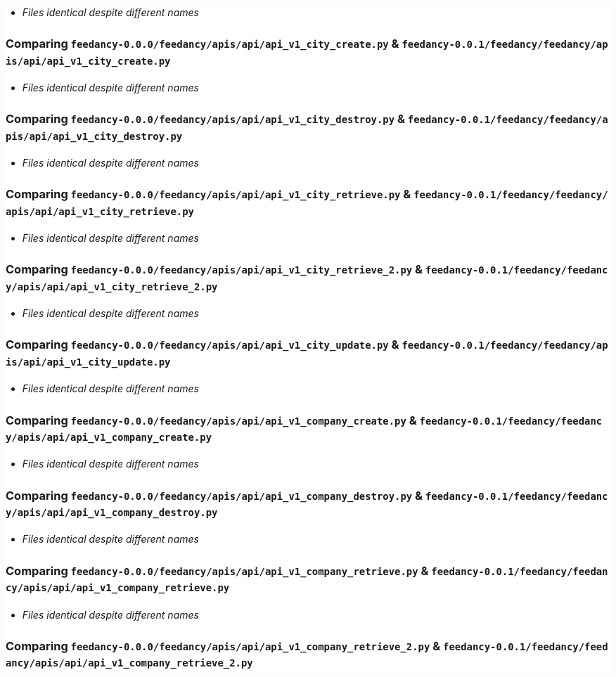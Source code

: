  * *Files identical despite different names*

### Comparing `feedancy-0.0.0/feedancy/apis/api/api_v1_city_create.py` & `feedancy-0.0.1/feedancy/feedancy/apis/api/api_v1_city_create.py`

 * *Files identical despite different names*

### Comparing `feedancy-0.0.0/feedancy/apis/api/api_v1_city_destroy.py` & `feedancy-0.0.1/feedancy/feedancy/apis/api/api_v1_city_destroy.py`

 * *Files identical despite different names*

### Comparing `feedancy-0.0.0/feedancy/apis/api/api_v1_city_retrieve.py` & `feedancy-0.0.1/feedancy/feedancy/apis/api/api_v1_city_retrieve.py`

 * *Files identical despite different names*

### Comparing `feedancy-0.0.0/feedancy/apis/api/api_v1_city_retrieve_2.py` & `feedancy-0.0.1/feedancy/feedancy/apis/api/api_v1_city_retrieve_2.py`

 * *Files identical despite different names*

### Comparing `feedancy-0.0.0/feedancy/apis/api/api_v1_city_update.py` & `feedancy-0.0.1/feedancy/feedancy/apis/api/api_v1_city_update.py`

 * *Files identical despite different names*

### Comparing `feedancy-0.0.0/feedancy/apis/api/api_v1_company_create.py` & `feedancy-0.0.1/feedancy/feedancy/apis/api/api_v1_company_create.py`

 * *Files identical despite different names*

### Comparing `feedancy-0.0.0/feedancy/apis/api/api_v1_company_destroy.py` & `feedancy-0.0.1/feedancy/feedancy/apis/api/api_v1_company_destroy.py`

 * *Files identical despite different names*

### Comparing `feedancy-0.0.0/feedancy/apis/api/api_v1_company_retrieve.py` & `feedancy-0.0.1/feedancy/feedancy/apis/api/api_v1_company_retrieve.py`

 * *Files identical despite different names*

### Comparing `feedancy-0.0.0/feedancy/apis/api/api_v1_company_retrieve_2.py` & `feedancy-0.0.1/feedancy/feedancy/apis/api/api_v1_company_retrieve_2.py`
